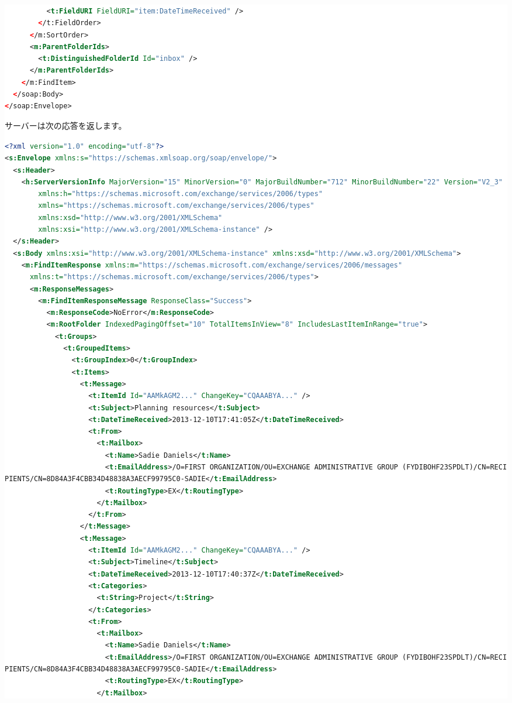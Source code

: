 ```XML
          <t:FieldURI FieldURI="item:DateTimeReceived" />
        </t:FieldOrder>
      </m:SortOrder>
      <m:ParentFolderIds>
        <t:DistinguishedFolderId Id="inbox" />
      </m:ParentFolderIds>
    </m:FindItem>
  </soap:Body>
</soap:Envelope>
```

サーバーは次の応答を返します。
  
```XML
<?xml version="1.0" encoding="utf-8"?>
<s:Envelope xmlns:s="https://schemas.xmlsoap.org/soap/envelope/">
  <s:Header>
    <h:ServerVersionInfo MajorVersion="15" MinorVersion="0" MajorBuildNumber="712" MinorBuildNumber="22" Version="V2_3" 
        xmlns:h="https://schemas.microsoft.com/exchange/services/2006/types" 
        xmlns="https://schemas.microsoft.com/exchange/services/2006/types" 
        xmlns:xsd="http://www.w3.org/2001/XMLSchema" 
        xmlns:xsi="http://www.w3.org/2001/XMLSchema-instance" />
  </s:Header>
  <s:Body xmlns:xsi="http://www.w3.org/2001/XMLSchema-instance" xmlns:xsd="http://www.w3.org/2001/XMLSchema">
    <m:FindItemResponse xmlns:m="https://schemas.microsoft.com/exchange/services/2006/messages" 
      xmlns:t="https://schemas.microsoft.com/exchange/services/2006/types">
      <m:ResponseMessages>
        <m:FindItemResponseMessage ResponseClass="Success">
          <m:ResponseCode>NoError</m:ResponseCode>
          <m:RootFolder IndexedPagingOffset="10" TotalItemsInView="8" IncludesLastItemInRange="true">
            <t:Groups>
              <t:GroupedItems>
                <t:GroupIndex>0</t:GroupIndex>
                <t:Items>
                  <t:Message>
                    <t:ItemId Id="AAMkAGM2..." ChangeKey="CQAAABYA..." />
                    <t:Subject>Planning resources</t:Subject>
                    <t:DateTimeReceived>2013-12-10T17:41:05Z</t:DateTimeReceived>
                    <t:From>
                      <t:Mailbox>
                        <t:Name>Sadie Daniels</t:Name>
                        <t:EmailAddress>/O=FIRST ORGANIZATION/OU=EXCHANGE ADMINISTRATIVE GROUP (FYDIBOHF23SPDLT)/CN=RECIPIENTS/CN=8D84A3F4CBB34D48838A3AECF99795C0-SADIE</t:EmailAddress>
                        <t:RoutingType>EX</t:RoutingType>
                      </t:Mailbox>
                    </t:From>
                  </t:Message>
                  <t:Message>
                    <t:ItemId Id="AAMkAGM2..." ChangeKey="CQAAABYA..." />
                    <t:Subject>Timeline</t:Subject>
                    <t:DateTimeReceived>2013-12-10T17:40:37Z</t:DateTimeReceived>
                    <t:Categories>
                      <t:String>Project</t:String>
                    </t:Categories>
                    <t:From>
                      <t:Mailbox>
                        <t:Name>Sadie Daniels</t:Name>
                        <t:EmailAddress>/O=FIRST ORGANIZATION/OU=EXCHANGE ADMINISTRATIVE GROUP (FYDIBOHF23SPDLT)/CN=RECIPIENTS/CN=8D84A3F4CBB34D48838A3AECF99795C0-SADIE</t:EmailAddress>
                        <t:RoutingType>EX</t:RoutingType>
                      </t:Mailbox>
```
